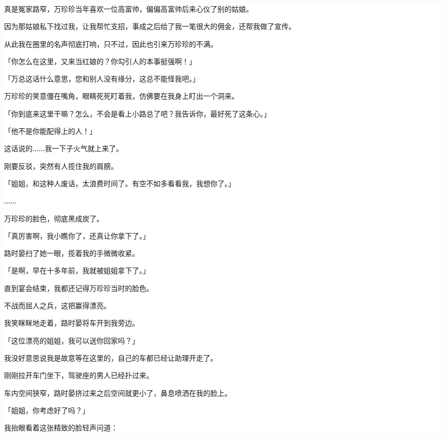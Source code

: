 真是冤家路窄，万珍珍当年喜欢一位高富帅，偏偏高富帅后来心仪了别的姑娘。


因为那姑娘私下找过我，让我帮忙支招，事成之后给了我一笔很大的佣金，还帮我做了宣传。


从此我在圈里的名声彻底打响，只不过，因此也引来万珍珍的不满。


「你怎么在这里，又来当红娘的？你勾引人的本事挺强啊！」


「万总这话什么意思，您和别人没有缘分，这总不能怪我吧。」


万珍珍的笑意僵在嘴角，眼睛死死盯着我，仿佛要在我身上盯出一个洞来。


「你到底来这里干嘛？怎么，不会是看上小路总了吧？我告诉你，最好死了这条心。」


「他不是你能配得上的人！」


这话说的……我一下子火气就上来了。


刚要反驳，突然有人揽住我的肩膀。


「姐姐，和这种人废话，太浪费时间了。有空不如多看看我，我想你了。」


……


万珍珍的脸色，彻底黑成炭了。


「真厉害啊，我小瞧你了，还真让你拿下了。」


路时晏扫了她一眼，揽着我的手微微收紧。


「是啊，早在十多年前，我就被姐姐拿下了。」


直到宴会结束，我都还记得万珍珍当时的脸色。


不战而屈人之兵，这把赢得漂亮。


我笑眯眯地走着，路时晏将车开到我旁边。


「这位漂亮的姐姐，我可以送你回家吗？」


我没好意思说我是故意等在这里的，自己的车都已经让助理开走了。


刚刚拉开车门坐下，驾驶座的男人已经扑过来。


车内空间狭窄，路时晏挤过来之后空间就更小了，鼻息喷洒在我的脸上。


「姐姐，你考虑好了吗？」


我抬眼看着这张精致的脸轻声问道：
